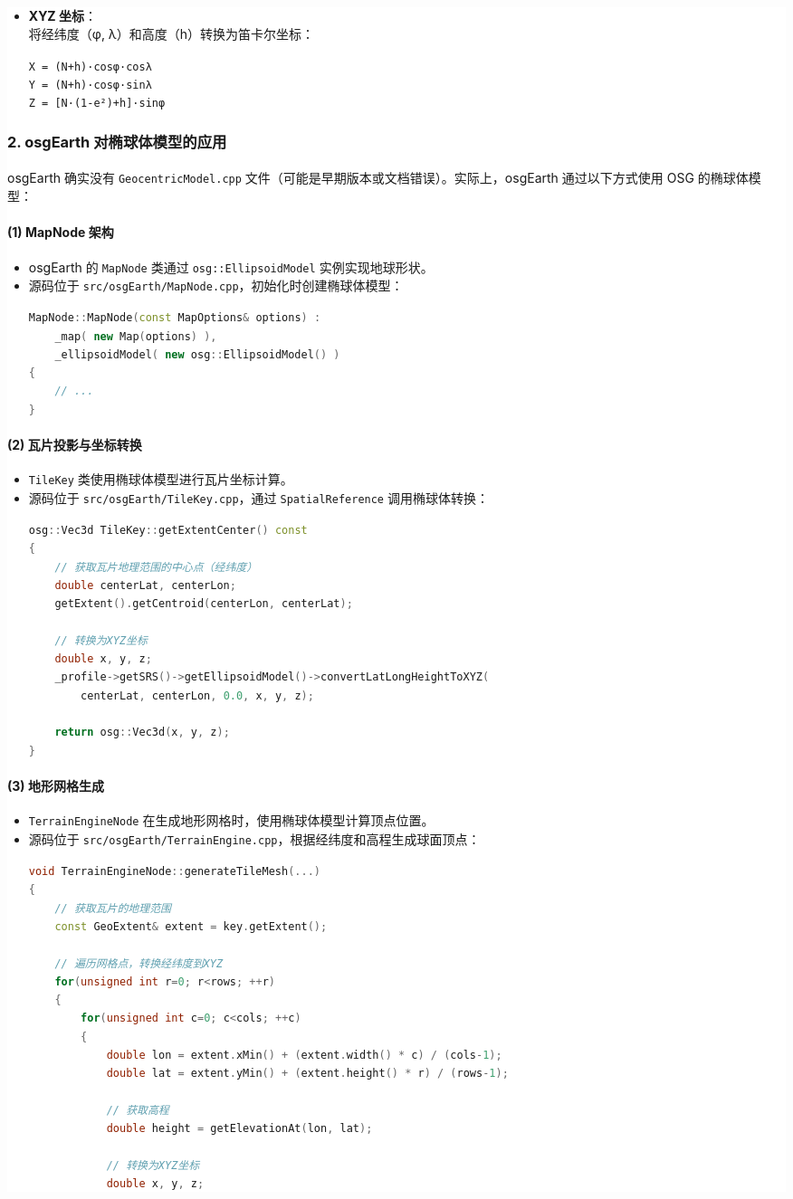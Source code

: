 - **XYZ 坐标**：  
  将经纬度（φ, λ）和高度（h）转换为笛卡尔坐标：
  ```
  X = (N+h)·cosφ·cosλ
  Y = (N+h)·cosφ·sinλ
  Z = [N·(1-e²)+h]·sinφ
  ```


### **2. osgEarth 对椭球体模型的应用**

osgEarth 确实没有 `GeocentricModel.cpp` 文件（可能是早期版本或文档错误）。实际上，osgEarth 通过以下方式使用 OSG 的椭球体模型：

#### **(1) MapNode 架构**
- osgEarth 的 `MapNode` 类通过 `osg::EllipsoidModel` 实例实现地球形状。
- 源码位于 `src/osgEarth/MapNode.cpp`，初始化时创建椭球体模型：
  ```cpp
  MapNode::MapNode(const MapOptions& options) :
      _map( new Map(options) ),
      _ellipsoidModel( new osg::EllipsoidModel() )
  {
      // ...
  }
  ```

#### **(2) 瓦片投影与坐标转换**
- `TileKey` 类使用椭球体模型进行瓦片坐标计算。
- 源码位于 `src/osgEarth/TileKey.cpp`，通过 `SpatialReference` 调用椭球体转换：
  ```cpp
  osg::Vec3d TileKey::getExtentCenter() const
  {
      // 获取瓦片地理范围的中心点（经纬度）
      double centerLat, centerLon;
      getExtent().getCentroid(centerLon, centerLat);
      
      // 转换为XYZ坐标
      double x, y, z;
      _profile->getSRS()->getEllipsoidModel()->convertLatLongHeightToXYZ(
          centerLat, centerLon, 0.0, x, y, z);
      
      return osg::Vec3d(x, y, z);
  }
  ```

#### **(3) 地形网格生成**
- `TerrainEngineNode` 在生成地形网格时，使用椭球体模型计算顶点位置。
- 源码位于 `src/osgEarth/TerrainEngine.cpp`，根据经纬度和高程生成球面顶点：
  ```cpp
  void TerrainEngineNode::generateTileMesh(...)
  {
      // 获取瓦片的地理范围
      const GeoExtent& extent = key.getExtent();
      
      // 遍历网格点，转换经纬度到XYZ
      for(unsigned int r=0; r<rows; ++r)
      {
          for(unsigned int c=0; c<cols; ++c)
          {
              double lon = extent.xMin() + (extent.width() * c) / (cols-1);
              double lat = extent.yMin() + (extent.height() * r) / (rows-1);
              
              // 获取高程
              double height = getElevationAt(lon, lat);
              
              // 转换为XYZ坐标
              double x, y, z;
  ```